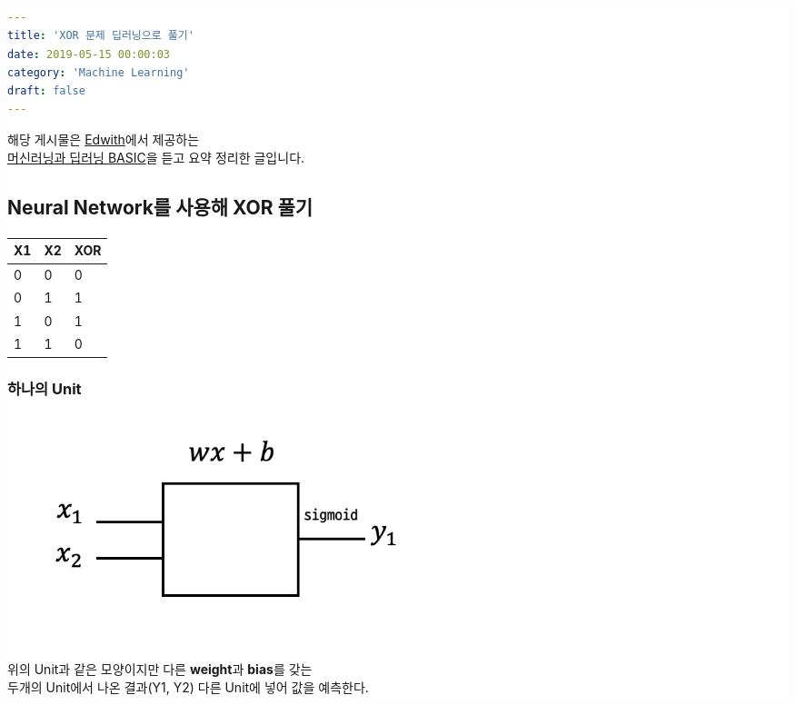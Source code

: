 ```yaml
---
title: 'XOR 문제 딥러닝으로 풀기'
date: 2019-05-15 00:00:03
category: 'Machine Learning'
draft: false
---
```


해당 게시물은 [Edwith](https://www.edwith.org)에서 제공하는<br/>
[머신러닝과 딥러닝 BASIC](https://www.edwith.org/others26/joinLectures/9829)을 듣고 요약 정리한 글입니다.

## Neural Network를 사용해 XOR 풀기

| X1  | X2  | XOR |
| --- | --- | --- |
| 0   | 0   | 0   |
| 0   | 1   | 1   |
| 1   | 0   | 1   |
| 1   | 1   | 0   |

### 하나의 Unit

<img src="./images/2019-05-15/1.png" width="500" height="auto" alt="아직 안만듬">

위의 Unit과 같은 모양이지만 다른 **weight**과 **bias**를 갖는<br/>
두개의 Unit에서 나온 결과(Y1, Y2) 다른 Unit에 넣어 값을 예측한다.
